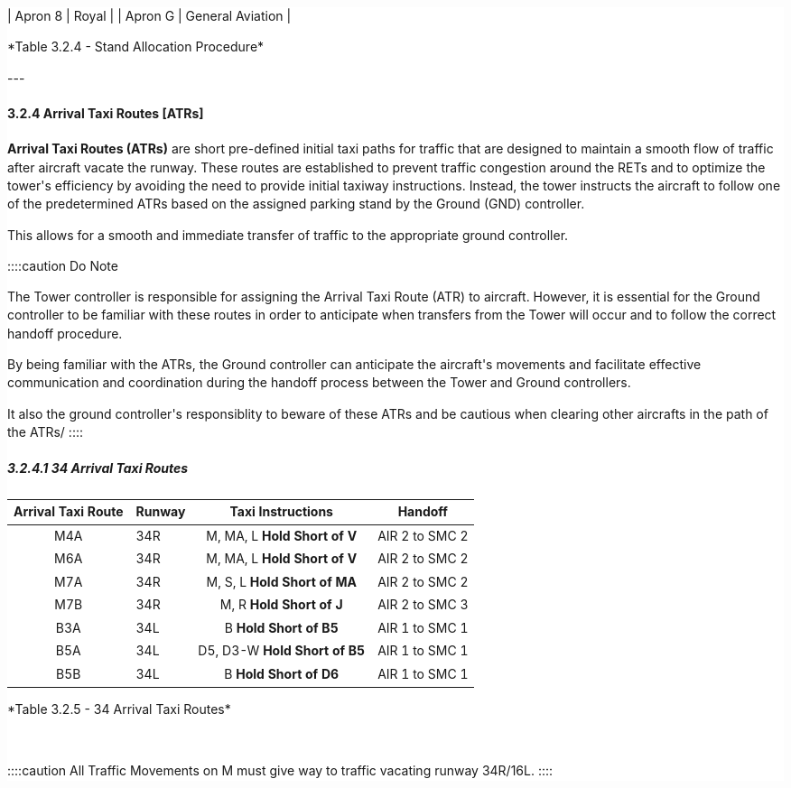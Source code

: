 |         Apron 8        |                            Royal                            |
|         Apron G        |                       General Aviation                      |
<div className="center-align">
  <p>*Table 3.2.4 - Stand Allocation Procedure*</p>
</div>
---

#### 3.2.4 Arrival Taxi Routes [ATRs]
**Arrival Taxi Routes (ATRs)** are short pre-defined initial taxi paths for traffic that are designed to maintain a smooth flow of traffic after aircraft vacate the runway. These routes are established to prevent traffic congestion around the RETs and to optimize the tower's efficiency by avoiding the need to provide initial taxiway instructions. Instead, the tower instructs the aircraft to follow one of the predetermined ATRs based on the assigned parking stand by the Ground (GND) controller.

This allows for a smooth and immediate transfer of traffic to the appropriate ground controller.

::::caution Do Note

The Tower controller is responsible for assigning the Arrival Taxi Route (ATR) to aircraft. However, it is essential for the Ground controller to be familiar with these routes in order to anticipate when transfers from the Tower will occur and to follow the correct handoff procedure. 

By being familiar with the ATRs, the Ground controller can anticipate the aircraft's movements and facilitate effective communication and coordination during the handoff process between the Tower and Ground controllers.

It also the ground controller's responsiblity to beware of these ATRs and be cautious when clearing other aircrafts in the path of the ATRs/
::::

#####  3.2.4.1 34 Arrival Taxi Routes
| **Arrival Taxi Route** | Runway |       Taxi Instructions       |     Handoff    |
|:----------------------:|--------|:-----------------------------:|:--------------:|
|           M4A          | 34R    | M, MA, L **Hold Short of V**  | AIR 2 to SMC 2 |
|           M6A          | 34R    | M, MA, L **Hold Short of V**  | AIR 2 to SMC 2 |
|           M7A          | 34R    |  M, S, L **Hold Short of MA** | AIR 2 to SMC 2 |
|           M7B          | 34R    |    M, R **Hold Short of J**   | AIR 2 to SMC 3 |
|           B3A          | 34L    |     B **Hold Short of B5**    | AIR 1 to SMC 1 |
|           B5A          | 34L    | D5, D3-W **Hold Short of B5** | AIR 1 to SMC 1 |
|           B5B          | 34L    |     B **Hold Short of D6**    | AIR 1 to SMC 1 |
<div className="center-align">
  <p>*Table 3.2.5 - 34 Arrival Taxi Routes*</p>
</div>

‎ ‎

::::caution
All Traffic Movements on M must give way to traffic vacating runway 34R/16L.
::::
